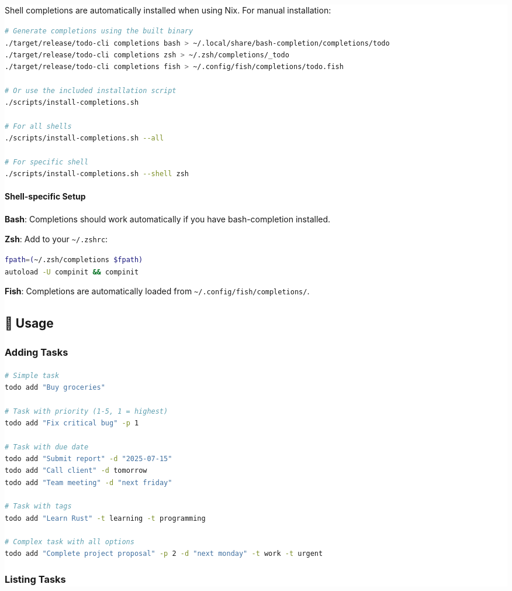 Shell completions are automatically installed when using Nix. For manual installation:

```bash
# Generate completions using the built binary
./target/release/todo-cli completions bash > ~/.local/share/bash-completion/completions/todo
./target/release/todo-cli completions zsh > ~/.zsh/completions/_todo
./target/release/todo-cli completions fish > ~/.config/fish/completions/todo.fish

# Or use the included installation script
./scripts/install-completions.sh

# For all shells
./scripts/install-completions.sh --all

# For specific shell
./scripts/install-completions.sh --shell zsh
```

#### Shell-specific Setup

**Bash**: Completions should work automatically if you have bash-completion installed.

**Zsh**: Add to your `~/.zshrc`:
```bash
fpath=(~/.zsh/completions $fpath)
autoload -U compinit && compinit
```

**Fish**: Completions are automatically loaded from `~/.config/fish/completions/`.

## 📖 Usage

### Adding Tasks

```bash
# Simple task
todo add "Buy groceries"

# Task with priority (1-5, 1 = highest)
todo add "Fix critical bug" -p 1

# Task with due date
todo add "Submit report" -d "2025-07-15"
todo add "Call client" -d tomorrow
todo add "Team meeting" -d "next friday"

# Task with tags
todo add "Learn Rust" -t learning -t programming

# Complex task with all options
todo add "Complete project proposal" -p 2 -d "next monday" -t work -t urgent
```

### Listing Tasks
